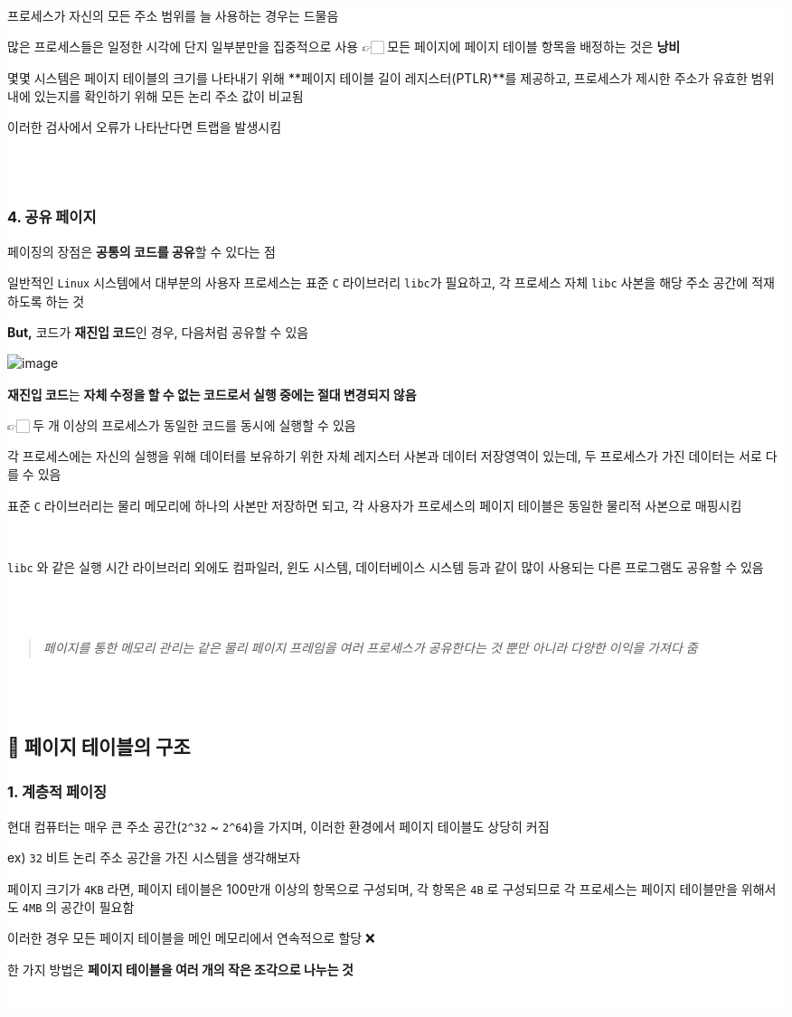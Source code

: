 프로세스가 자신의 모든 주소 범위를 늘 사용하는 경우는 드물음

많은 프로세스들은 일정한 시각에 단지 일부분만을 집중적으로 사용 👉🏻 모든 페이지에 페이지 테이블 항목을 배정하는 것은 **낭비**

몇몇 시스템은 페이지 테이블의 크기를 나타내기 위해 **페이지 테이블 길이 레지스터(PTLR)**를 제공하고, 프로세스가 제시한 주소가 유효한 범위 내에 있는지를 확인하기 위해 모든 논리 주소 값이 비교됨

이러한 검사에서 오류가 나타난다면 트랩을 발생시킴

<br>
<br>

### 4. 공유 페이지

페이징의 장점은 **공통의 코드를 공유**할 수 있다는 점

일반적인 `Linux` 시스템에서 대부분의 사용자 프로세스는 표준 `C` 라이브러리 `libc`가 필요하고, 각 프로세스 자체 `libc` 사본을 해당 주소 공간에 적재하도록 하는 것

**But,** 코드가 **재진입 코드**인 경우, 다음처럼 공유할 수 있음

<img width="640" alt="image" src="https://github.com/SeoYunnn/TIL/assets/120713987/4c9837de-f78b-4eb9-9810-208d7bf57ca8">

**재진입 코드**는 **자체 수정을 할 수 없는 코드로서 실행 중에는 절대 변경되지 않음**

👉🏻 두 개 이상의 프로세스가 동일한 코드를 동시에 실행할 수 있음

각 프로세스에는 자신의 실행을 위해 데이터를 보유하기 위한 자체 레지스터 사본과 데이터 저장영역이 있는데, 두 프로세스가 가진 데이터는 서로 다를 수 있음

표준 `C` 라이브러리는 물리 메모리에 하나의 사본만 저장하면 되고, 각 사용자가 프로세스의 페이지 테이블은 동일한 물리적 사본으로 매핑시킴

<br>

`libc` 와 같은 실행 시간 라이브러리 외에도 컴파일러, 윈도 시스템, 데이터베이스 시스템 등과 같이 많이 사용되는 다른 프로그램도 공유할 수 있음

<br>
<br>

> *페이지를 통한 메모리 관리는 같은 물리 페이지 프레임을 여러 프로세스가 공유한다는 것 뿐만 아니라 다양한 이익을 가져다 줌*
>

<br>
<br>

## 💭 페이지 테이블의 구조

### 1. 계층적 페이징

현대 컴퓨터는 매우 큰 주소 공간(`2^32` ~ `2^64`)을 가지며, 이러한 환경에서 페이지 테이블도 상당히 커짐

ex) `32` 비트 논리 주소 공간을 가진 시스템을 생각해보자

페이지 크기가 `4KB` 라면, 페이지 테이블은 100만개 이상의 항목으로 구성되며, 각 항목은 `4B` 로 구성되므로 각 프로세스는 페이지 테이블만을 위해서도 `4MB` 의 공간이 필요함

이러한 경우 모든 페이지 테이블을 메인 메모리에서 연속적으로 할당 ❌

한 가지 방법은 **페이지 테이블을 여러 개의 작은 조각으로 나누는 것**

<br>
